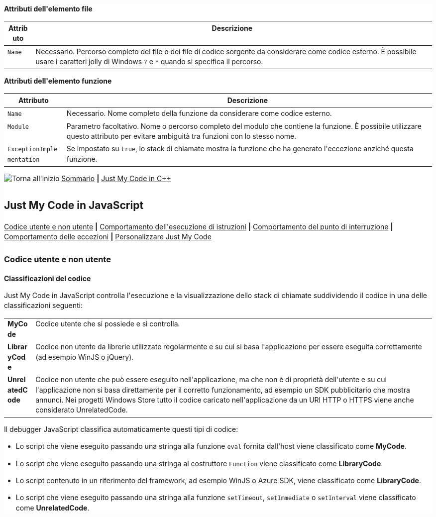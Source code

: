  **Attributi dell'elemento file**  
  
|Attributo|Descrizione|  
|---------------|-----------------|  
|`Name`|Necessario.  Percorso completo del file o dei file di codice sorgente da considerare come codice esterno.  È possibile usare i caratteri jolly di Windows `?` e `*` quando si specifica il percorso.|  
  
 **Attributi dell'elemento funzione**  
  
|Attributo|Descrizione|  
|---------------|-----------------|  
|`Name`|Necessario.  Nome completo della funzione da considerare come codice esterno.|  
|`Module`|Parametro facoltativo.  Nome o percorso completo del modulo che contiene la funzione.  È possibile utilizzare questo attributo per evitare ambiguità tra funzioni con lo stesso nome.|  
|`ExceptionImplementation`|Se impostato su `true`, lo stack di chiamate mostra la funzione che ha generato l'eccezione anziché questa funzione.|  
  
 ![Torna all'inizio](~/docs/debugger/media/pcs_backtotop.png "PCS\_BackToTop") [Sommario](#BKMK_Contents) **&#124;** [Just My Code in C++](#BKMK_C___Just_My_Code)  
  
##  <a name="BKMK_JavaScript_Just_My_Code"></a> Just My Code in JavaScript  
 [Codice utente e non utente](#BKMK_JS_User_and_non_user_code) **&#124;** [Comportamento dell'esecuzione di istruzioni](#BKMK_JS_Stepping_behavior) **&#124;** [Comportamento del punto di interruzione](#BKMK_JS_Breakpoint_behavior) **&#124;** [Comportamento delle eccezioni](#BKMK_JS_Exception_behavior) **&#124;** [Personalizzare Just My Code](#BKMK_JS_Customize_Just_My_Code)  
  
###  <a name="BKMK_JS_User_and_non_user_code"></a> Codice utente e non utente  
 **Classificazioni del codice**  
  
 Just My Code in JavaScript controlla l'esecuzione e la visualizzazione dello stack di chiamate suddividendo il codice in una delle classificazioni seguenti:  
  
|||  
|-|-|  
|**MyCode**|Codice utente che si possiede e si controlla.|  
|**LibraryCode**|Codice non utente da librerie utilizzate regolarmente e su cui si basa l'applicazione per essere eseguita correttamente \(ad esempio WinJS o jQuery\).|  
|**UnrelatedCode**|Codice non utente che può essere eseguito nell'applicazione, ma che non è di proprietà dell'utente e su cui l'applicazione non si basa direttamente per il corretto funzionamento, ad esempio un SDK pubblicitario che mostra annunci.  Nei progetti Windows Store tutto il codice caricato nell'applicazione da un URI HTTP o HTTPS viene anche considerato UnrelatedCode.|  
  
 Il debugger JavaScript classifica automaticamente questi tipi di codice:  
  
-   Lo script che viene eseguito passando una stringa alla funzione `eval` fornita dall'host viene classificato come **MyCode**.  
  
-   Lo script che viene eseguito passando una stringa al costruttore `Function` viene classificato come **LibraryCode**.  
  
-   Lo script contenuto in un riferimento del framework, ad esempio WinJS o Azure SDK, viene classificato come **LibraryCode**.  
  
-   Lo script che viene eseguito passando una stringa alla funzione `setTimeout`, `setImmediate` o `setInterval` viene classificato come **UnrelatedCode**.  
  